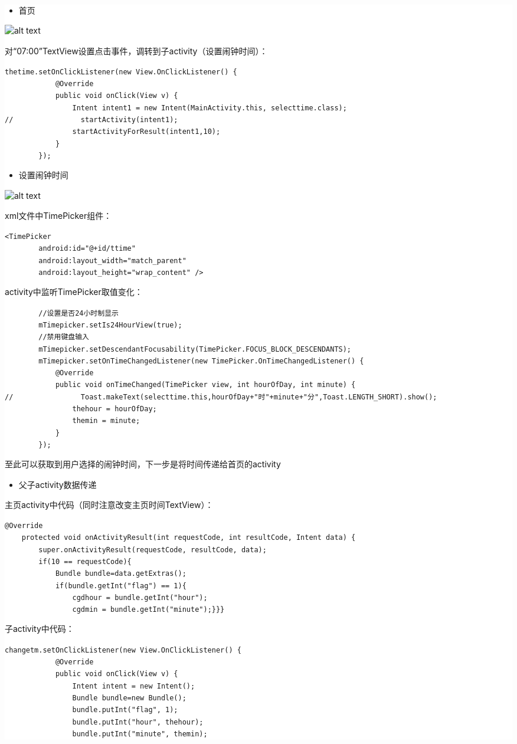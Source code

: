 - 首页

![alt text](33.jpg)

对“07:00”TextView设置点击事件，调转到子activity（设置闹钟时间）：
```
thetime.setOnClickListener(new View.OnClickListener() {
            @Override
            public void onClick(View v) {
                Intent intent1 = new Intent(MainActivity.this, selecttime.class);
//                startActivity(intent1);
                startActivityForResult(intent1,10);
            }
        });
```
- 设置闹钟时间

![alt text](34.jpg)

xml文件中TimePicker组件：
```
<TimePicker
        android:id="@+id/ttime"
        android:layout_width="match_parent"
        android:layout_height="wrap_content" />
```
activity中监听TimePicker取值变化：
```
		//设置是否24小时制显示
        mTimepicker.setIs24HourView(true);
        //禁用键盘输入
        mTimepicker.setDescendantFocusability(TimePicker.FOCUS_BLOCK_DESCENDANTS);
        mTimepicker.setOnTimeChangedListener(new TimePicker.OnTimeChangedListener() {
            @Override
            public void onTimeChanged(TimePicker view, int hourOfDay, int minute) {
//                Toast.makeText(selecttime.this,hourOfDay+"时"+minute+"分",Toast.LENGTH_SHORT).show();
                thehour = hourOfDay;
                themin = minute;
            }
        });
```
至此可以获取到用户选择的闹钟时间，下一步是将时间传递给首页的activity
- 父子activity数据传递

主页activity中代码（同时注意改变主页时间TextView）：
```
@Override
    protected void onActivityResult(int requestCode, int resultCode, Intent data) {
        super.onActivityResult(requestCode, resultCode, data);
        if(10 == requestCode){
            Bundle bundle=data.getExtras();
            if(bundle.getInt("flag") == 1){
                cgdhour = bundle.getInt("hour");
                cgdmin = bundle.getInt("minute");}}}
```
子activity中代码：
```
changetm.setOnClickListener(new View.OnClickListener() {
            @Override
            public void onClick(View v) {
                Intent intent = new Intent();
                Bundle bundle=new Bundle();
                bundle.putInt("flag", 1);
                bundle.putInt("hour", thehour);
                bundle.putInt("minute", themin);
```